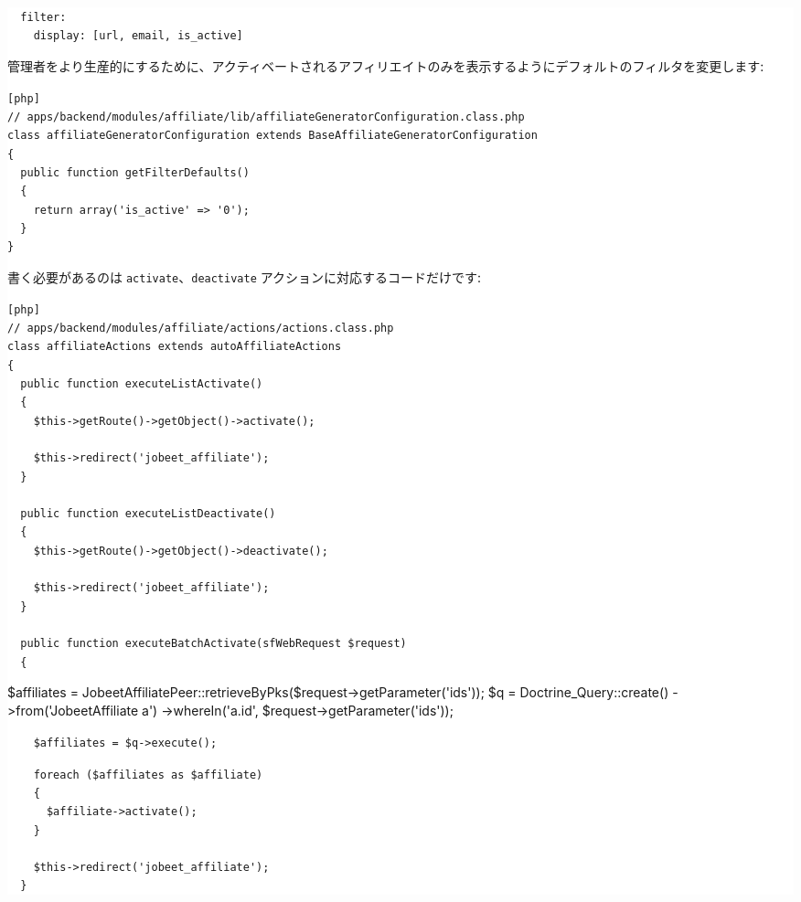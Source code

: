       filter:
        display: [url, email, is_active]

管理者をより生産的にするために、アクティベートされるアフィリエイトのみを表示するようにデフォルトのフィルタを変更します:

    [php]
    // apps/backend/modules/affiliate/lib/affiliateGeneratorConfiguration.class.php
    class affiliateGeneratorConfiguration extends BaseAffiliateGeneratorConfiguration
    {
      public function getFilterDefaults()
      {
        return array('is_active' => '0');
      }
    }

書く必要があるのは `activate`、`deactivate` アクションに対応するコードだけです:

    [php]
    // apps/backend/modules/affiliate/actions/actions.class.php
    class affiliateActions extends autoAffiliateActions
    {
      public function executeListActivate()
      {
        $this->getRoute()->getObject()->activate();

        $this->redirect('jobeet_affiliate');
      }

      public function executeListDeactivate()
      {
        $this->getRoute()->getObject()->deactivate();

        $this->redirect('jobeet_affiliate');
      }

      public function executeBatchActivate(sfWebRequest $request)
      {
<propel>
        $affiliates = JobeetAffiliatePeer::retrieveByPks($request->getParameter('ids'));
</propel>
<doctrine>
        $q = Doctrine_Query::create()
          ->from('JobeetAffiliate a')
          ->whereIn('a.id', $request->getParameter('ids'));

        $affiliates = $q->execute();
</doctrine>

        foreach ($affiliates as $affiliate)
        {
          $affiliate->activate();
        }

        $this->redirect('jobeet_affiliate');
      }

